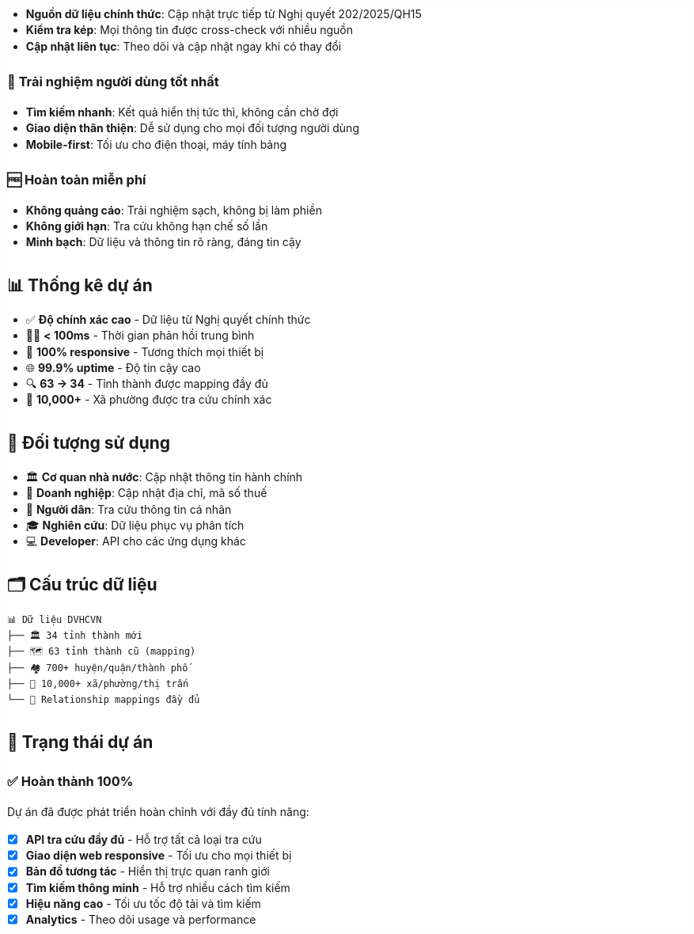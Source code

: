 - **Nguồn dữ liệu chính thức**: Cập nhật trực tiếp từ Nghị quyết 202/2025/QH15
- **Kiểm tra kép**: Mọi thông tin được cross-check với nhiều nguồn
- **Cập nhật liên tục**: Theo dõi và cập nhật ngay khi có thay đổi

### 🚀 **Trải nghiệm người dùng tốt nhất**

- **Tìm kiếm nhanh**: Kết quả hiển thị tức thì, không cần chờ đợi
- **Giao diện thân thiện**: Dễ sử dụng cho mọi đối tượng người dùng
- **Mobile-first**: Tối ưu cho điện thoại, máy tính bảng

### 🆓 **Hoàn toàn miễn phí**

- **Không quảng cáo**: Trải nghiệm sạch, không bị làm phiền
- **Không giới hạn**: Tra cứu không hạn chế số lần
- **Minh bạch**: Dữ liệu và thông tin rõ ràng, đáng tin cậy

## 📊 Thống kê dự án

- ✅ **Độ chính xác cao** - Dữ liệu từ Nghị quyết chính thức
- 🏃‍♂️ **< 100ms** - Thời gian phản hồi trung bình
- 📱 **100% responsive** - Tương thích mọi thiết bị
- 🌐 **99.9% uptime** - Độ tin cậy cao
- 🔍 **63 → 34** - Tỉnh thành được mapping đầy đủ
- 📍 **10,000+** - Xã phường được tra cứu chính xác

## 🎯 Đối tượng sử dụng

- 🏛️ **Cơ quan nhà nước**: Cập nhật thông tin hành chính
- 🏢 **Doanh nghiệp**: Cập nhật địa chỉ, mã số thuế
- 👥 **Người dân**: Tra cứu thông tin cá nhân
- 🎓 **Nghiên cứu**: Dữ liệu phục vụ phân tích
- 💻 **Developer**: API cho các ứng dụng khác

## 🗂️ Cấu trúc dữ liệu

```
📊 Dữ liệu DVHCVN
├── 🏛️ 34 tỉnh thành mới
├── 🗺️ 63 tỉnh thành cũ (mapping)
├── 🏘️ 700+ huyện/quận/thành phố
├── 📍 10,000+ xã/phường/thị trấn
└── 🔗 Relationship mappings đầy đủ
```

## 🏁 Trạng thái dự án

### ✅ **Hoàn thành 100%**

Dự án đã được phát triển hoàn chỉnh với đầy đủ tính năng:

- [x] **API tra cứu đầy đủ** - Hỗ trợ tất cả loại tra cứu
- [x] **Giao diện web responsive** - Tối ưu cho mọi thiết bị
- [x] **Bản đồ tương tác** - Hiển thị trực quan ranh giới
- [x] **Tìm kiếm thông minh** - Hỗ trợ nhiều cách tìm kiếm
- [x] **Hiệu năng cao** - Tối ưu tốc độ tải và tìm kiếm
- [x] **Analytics** - Theo dõi usage và performance
